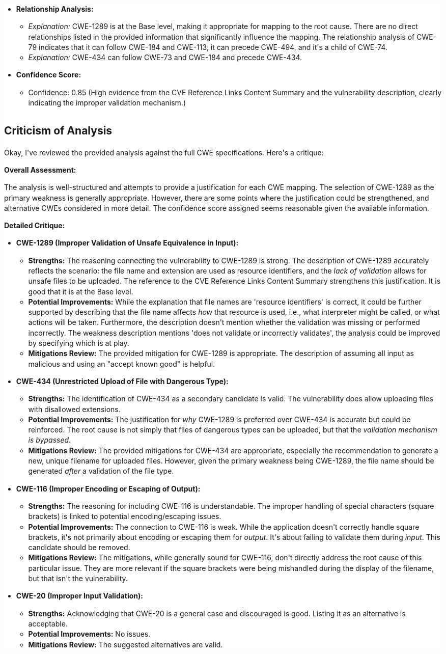 - **Relationship Analysis:**
  - *Explanation:* CWE-1289 is at the Base level, making it appropriate for mapping to the root cause. There are no direct relationships listed in the provided information that significantly influence the mapping. The relationship analysis of CWE-79 indicates that it can follow CWE-184 and CWE-113, it can precede CWE-494, and it's a child of CWE-74.
  - *Explanation:* CWE-434 can follow CWE-73 and CWE-184 and precede CWE-434.

- **Confidence Score:**
  - Confidence: 0.85 (High evidence from the CVE Reference Links Content Summary and the vulnerability description, clearly indicating the improper validation mechanism.)

## Criticism of Analysis

Okay, I've reviewed the provided analysis against the full CWE specifications. Here's a critique:

**Overall Assessment:**

The analysis is well-structured and attempts to provide a justification for each CWE mapping. The selection of CWE-1289 as the primary weakness is generally appropriate. However, there are some points where the justification could be strengthened, and alternative CWEs considered in more detail. The confidence score assigned seems reasonable given the available information.

**Detailed Critique:**

*   **CWE-1289 (Improper Validation of Unsafe Equivalence in Input):**
    *   **Strengths:** The reasoning connecting the vulnerability to CWE-1289 is strong. The description of CWE-1289 accurately reflects the scenario: the file name and extension are used as resource identifiers, and the *lack of validation* allows for unsafe files to be uploaded. The reference to the CVE Reference Links Content Summary strengthens this justification. It is good that it is at the Base level.
    *   **Potential Improvements:** While the explanation that file names are 'resource identifiers' is correct, it could be further supported by describing that the file name affects *how* that resource is used, i.e., what interpreter might be called, or what actions will be taken. Furthermore, the description doesn't mention whether the validation was missing or performed incorrectly. The weakness description mentions 'does not validate or incorrectly validates', the analysis could be improved by specifying which is at play.
    *   **Mitigations Review:** The provided mitigation for CWE-1289 is appropriate. The description of assuming all input as malicious and using an "accept known good" is helpful.

*   **CWE-434 (Unrestricted Upload of File with Dangerous Type):**
    *   **Strengths:** The identification of CWE-434 as a secondary candidate is valid. The vulnerability does allow uploading files with disallowed extensions.
    *   **Potential Improvements:**  The justification for *why* CWE-1289 is preferred over CWE-434 is accurate but could be reinforced. The root cause is not simply that files of dangerous types can be uploaded, but that the *validation mechanism is bypassed*.
    *   **Mitigations Review:** The provided mitigations for CWE-434 are appropriate, especially the recommendation to generate a new, unique filename for uploaded files. However, given the primary weakness being CWE-1289, the file name should be generated *after* a validation of the file type.
*   **CWE-116 (Improper Encoding or Escaping of Output):**
    *   **Strengths:** The reasoning for including CWE-116 is understandable. The improper handling of special characters (square brackets) is linked to potential encoding/escaping issues.
    *   **Potential Improvements:** The connection to CWE-116 is weak. While the application doesn't correctly handle square brackets, it's not primarily about encoding or escaping them for *output*. It's about failing to validate them during *input*. This candidate should be removed.
    *   **Mitigations Review:** The mitigations, while generally sound for CWE-116, don't directly address the root cause of this particular issue. They are more relevant if the square brackets were being mishandled during the display of the filename, but that isn't the vulnerability.
*   **CWE-20 (Improper Input Validation):**
    *   **Strengths:** Acknowledging that CWE-20 is a general case and discouraged is good. Listing it as an alternative is acceptable.
    *   **Potential Improvements:** No issues.
    *   **Mitigations Review:** The suggested alternatives are valid.
